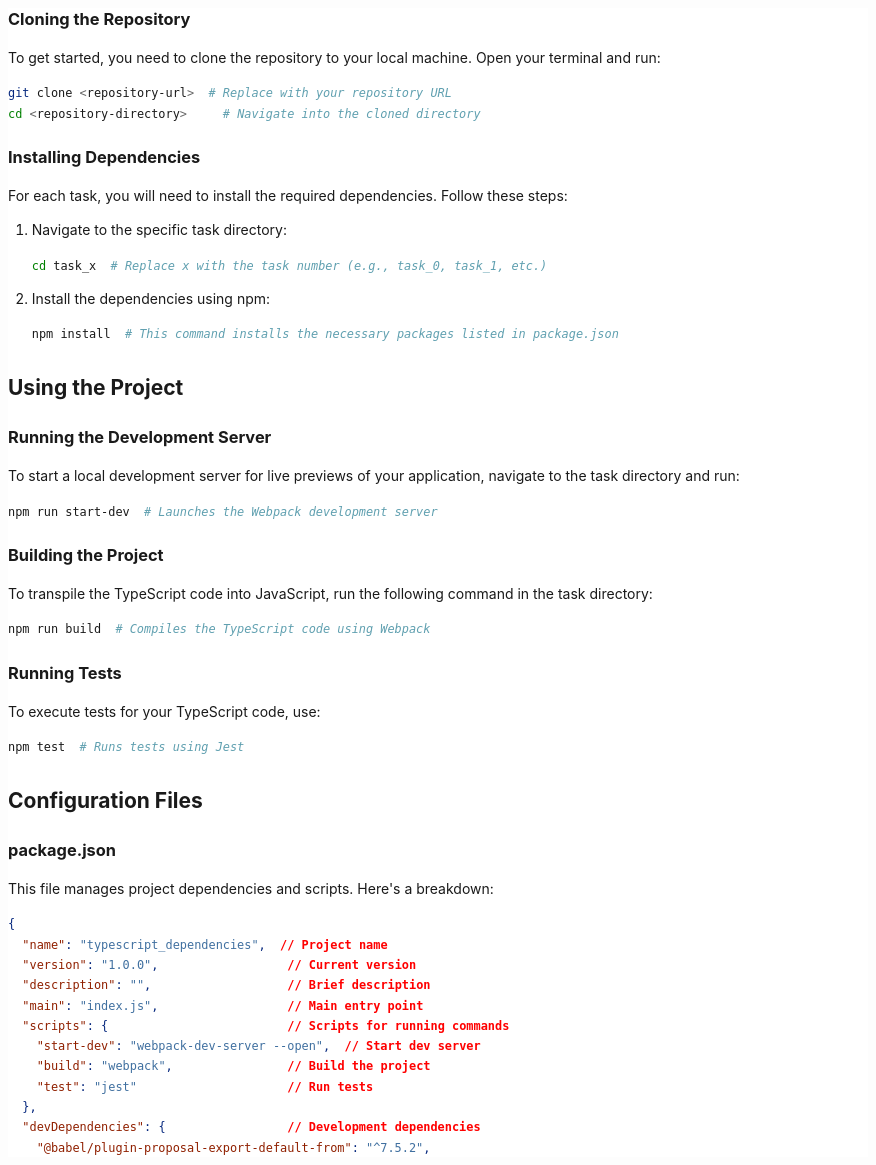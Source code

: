### Cloning the Repository

To get started, you need to clone the repository to your local machine. Open your terminal and run:

```bash
git clone <repository-url>  # Replace with your repository URL
cd <repository-directory>     # Navigate into the cloned directory
```

### Installing Dependencies

For each task, you will need to install the required dependencies. Follow these steps:

1. Navigate to the specific task directory:
   ```bash
   cd task_x  # Replace x with the task number (e.g., task_0, task_1, etc.)
   ```
2. Install the dependencies using npm:
   ```bash
   npm install  # This command installs the necessary packages listed in package.json
   ```

## Using the Project

### Running the Development Server

To start a local development server for live previews of your application, navigate to the task directory and run:

```bash
npm run start-dev  # Launches the Webpack development server
```

### Building the Project

To transpile the TypeScript code into JavaScript, run the following command in the task directory:

```bash
npm run build  # Compiles the TypeScript code using Webpack
```

### Running Tests

To execute tests for your TypeScript code, use:

```bash
npm test  # Runs tests using Jest
```

## Configuration Files

### package.json

This file manages project dependencies and scripts. Here's a breakdown:

```json
{
  "name": "typescript_dependencies",  // Project name
  "version": "1.0.0",                  // Current version
  "description": "",                   // Brief description
  "main": "index.js",                  // Main entry point
  "scripts": {                         // Scripts for running commands
    "start-dev": "webpack-dev-server --open",  // Start dev server
    "build": "webpack",                // Build the project
    "test": "jest"                     // Run tests
  },
  "devDependencies": {                 // Development dependencies
    "@babel/plugin-proposal-export-default-from": "^7.5.2",
```